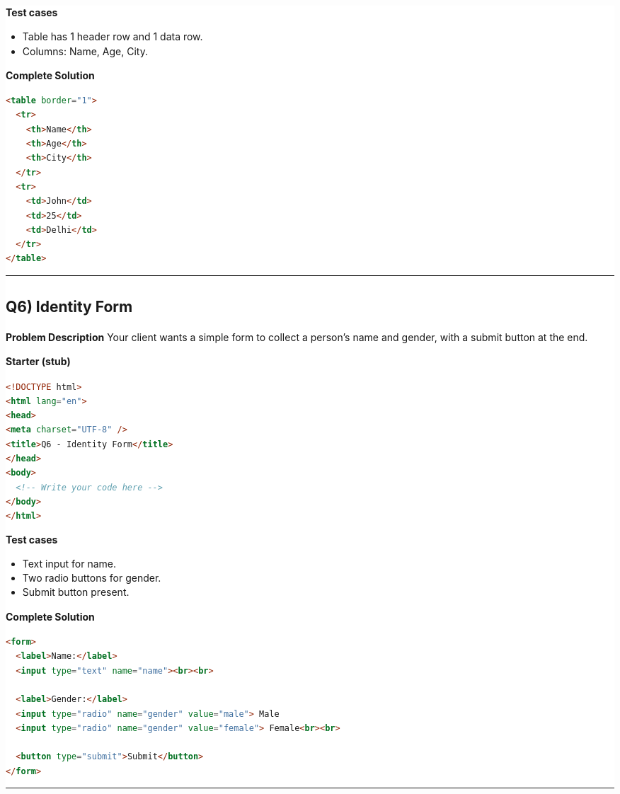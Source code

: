 **Test cases**

* Table has 1 header row and 1 data row.
* Columns: Name, Age, City.

**Complete Solution**

```html
<table border="1">
  <tr>
    <th>Name</th>
    <th>Age</th>
    <th>City</th>
  </tr>
  <tr>
    <td>John</td>
    <td>25</td>
    <td>Delhi</td>
  </tr>
</table>
```

---

## Q6) Identity Form

**Problem Description**
Your client wants a simple form to collect a person’s name and gender, with a submit button at the end.

**Starter (stub)**

```html
<!DOCTYPE html>
<html lang="en">
<head>
<meta charset="UTF-8" />
<title>Q6 - Identity Form</title>
</head>
<body>
  <!-- Write your code here -->
</body>
</html>
```

**Test cases**

* Text input for name.
* Two radio buttons for gender.
* Submit button present.

**Complete Solution**

```html
<form>
  <label>Name:</label>
  <input type="text" name="name"><br><br>

  <label>Gender:</label>
  <input type="radio" name="gender" value="male"> Male
  <input type="radio" name="gender" value="female"> Female<br><br>

  <button type="submit">Submit</button>
</form>
```

---